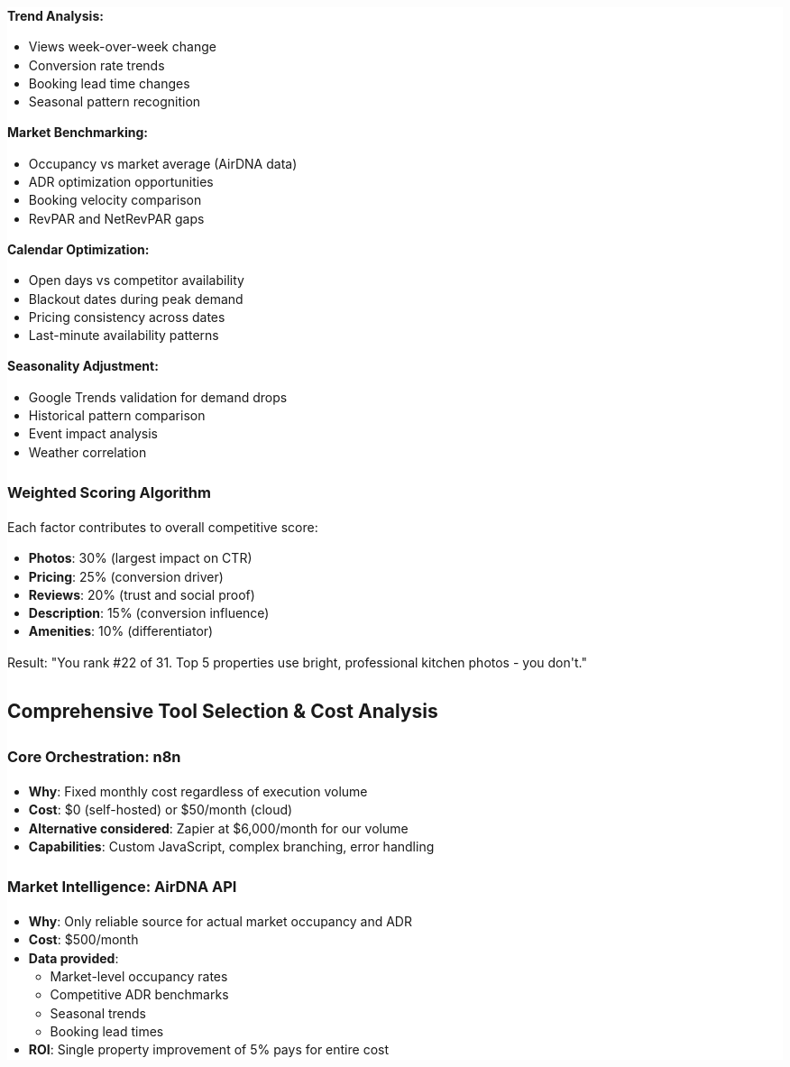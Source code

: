 **Trend Analysis:**
- Views week-over-week change
- Conversion rate trends
- Booking lead time changes
- Seasonal pattern recognition

**Market Benchmarking:**
- Occupancy vs market average (AirDNA data)
- ADR optimization opportunities
- Booking velocity comparison
- RevPAR and NetRevPAR gaps

**Calendar Optimization:**
- Open days vs competitor availability
- Blackout dates during peak demand
- Pricing consistency across dates
- Last-minute availability patterns

**Seasonality Adjustment:**
- Google Trends validation for demand drops
- Historical pattern comparison
- Event impact analysis
- Weather correlation

### Weighted Scoring Algorithm

Each factor contributes to overall competitive score:

- **Photos**: 30% (largest impact on CTR)
- **Pricing**: 25% (conversion driver)
- **Reviews**: 20% (trust and social proof)
- **Description**: 15% (conversion influence)
- **Amenities**: 10% (differentiator)

Result: "You rank #22 of 31. Top 5 properties use bright, professional kitchen photos - you don't."

## Comprehensive Tool Selection & Cost Analysis

### Core Orchestration: n8n
- **Why**: Fixed monthly cost regardless of execution volume
- **Cost**: $0 (self-hosted) or $50/month (cloud)
- **Alternative considered**: Zapier at $6,000/month for our volume
- **Capabilities**: Custom JavaScript, complex branching, error handling

### Market Intelligence: AirDNA API
- **Why**: Only reliable source for actual market occupancy and ADR
- **Cost**: $500/month
- **Data provided**: 
  - Market-level occupancy rates
  - Competitive ADR benchmarks
  - Seasonal trends
  - Booking lead times
- **ROI**: Single property improvement of 5% pays for entire cost
